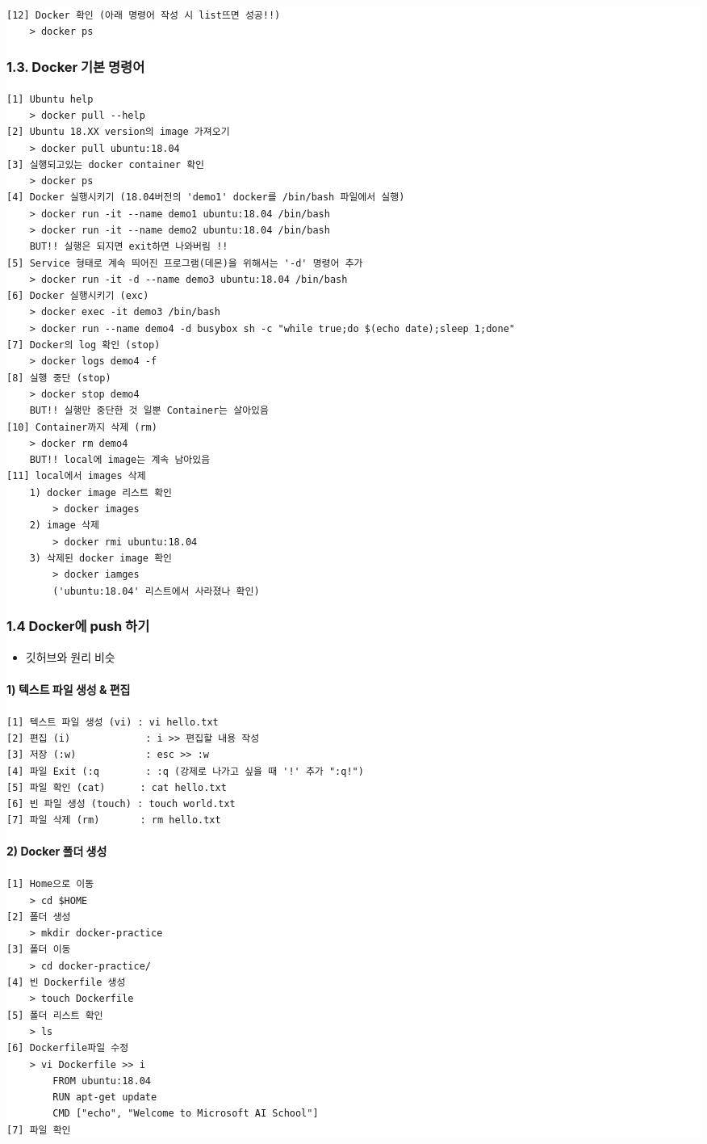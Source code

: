     [12] Docker 확인 (아래 명령어 작성 시 list뜨면 성공!!)
        > docker ps
### 1.3. Docker 기본 명령어
    [1] Ubuntu help
        > docker pull --help
    [2] Ubuntu 18.XX version의 image 가져오기
        > docker pull ubuntu:18.04
    [3] 실행되고있는 docker container 확인
        > docker ps
    [4] Docker 실행시키기 (18.04버전의 'demo1' docker를 /bin/bash 파일에서 실행)
        > docker run -it --name demo1 ubuntu:18.04 /bin/bash 
        > docker run -it --name demo2 ubuntu:18.04 /bin/bash 
        BUT!! 실행은 되지면 exit하면 나와버림 !! 
    [5] Service 형태로 계속 띄어진 프로그램(데몬)을 위해서는 '-d' 명령어 추가
        > docker run -it -d --name demo3 ubuntu:18.04 /bin/bash 
    [6] Docker 실행시키기 (exc)
        > docker exec -it demo3 /bin/bash
        > docker run --name demo4 -d busybox sh -c "while true;do $(echo date);sleep 1;done"
    [7] Docker의 log 확인 (stop)
        > docker logs demo4 -f
    [8] 실행 중단 (stop)
        > docker stop demo4
        BUT!! 실행만 중단한 것 일뿐 Container는 살아있음
    [10] Container까지 삭제 (rm)
        > docker rm demo4
        BUT!! local에 image는 계속 남아있음
    [11] local에서 images 삭제
        1) docker image 리스트 확인
            > docker images 
        2) image 삭제
            > docker rmi ubuntu:18.04
        3) 삭제된 docker image 확인
            > docker iamges 
            ('ubuntu:18.04' 리스트에서 사라졌나 확인)
### 1.4 Docker에 push 하기 
- 깃허브와 원리 비슷
#### 1) 텍스트 파일 생성 & 편집
    [1] 텍스트 파일 생성 (vi) : vi hello.txt
    [2] 편집 (i)             : i >> 편집할 내용 작성
    [3] 저장 (:w)            : esc >> :w
    [4] 파일 Exit (:q        : :q (강제로 나가고 싶을 때 '!' 추가 ":q!")
    [5] 파일 확인 (cat)      : cat hello.txt
    [6] 빈 파일 생성 (touch) : touch world.txt
    [7] 파일 삭제 (rm)       : rm hello.txt 
#### 2) Docker 폴더 생성
    [1] Home으로 이동
        > cd $HOME
    [2] 폴더 생성
        > mkdir docker-practice
    [3] 폴더 이동
        > cd docker-practice/
    [4] 빈 Dockerfile 생성
        > touch Dockerfile
    [5] 폴더 리스트 확인
        > ls
    [6] Dockerfile파일 수정
        > vi Dockerfile >> i
            FROM ubuntu:18.04
            RUN apt-get update
            CMD ["echo", "Welcome to Microsoft AI School"]
    [7] 파일 확인